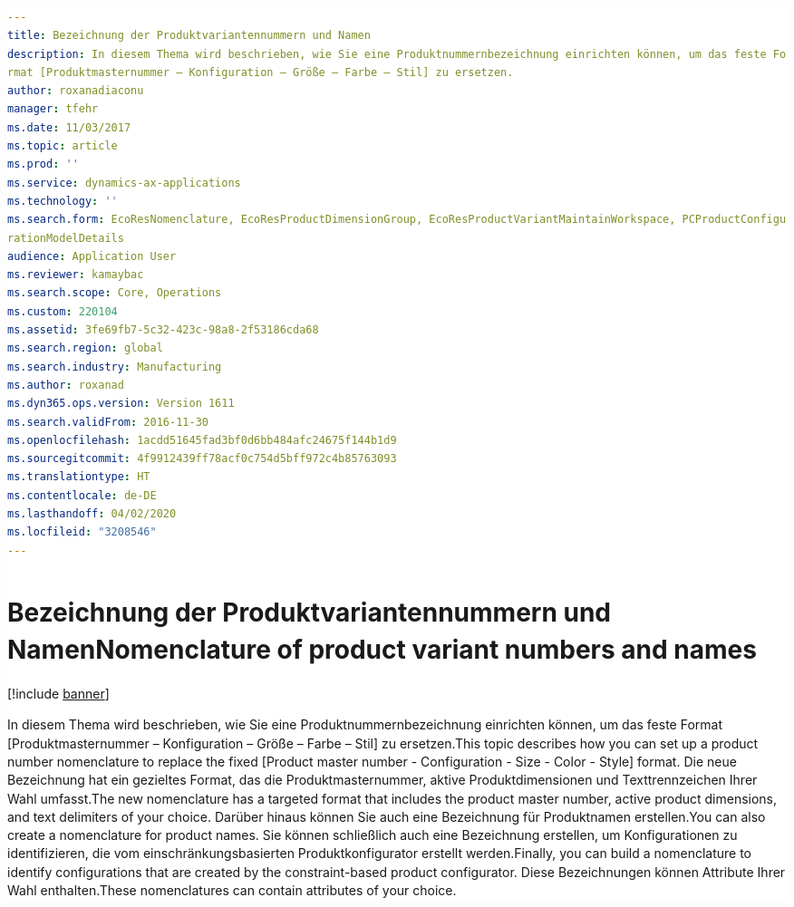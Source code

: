 ```yaml
---
title: Bezeichnung der Produktvariantennummern und Namen
description: In diesem Thema wird beschrieben, wie Sie eine Produktnummernbezeichnung einrichten können, um das feste Format [Produktmasternummer – Konfiguration – Größe – Farbe – Stil] zu ersetzen.
author: roxanadiaconu
manager: tfehr
ms.date: 11/03/2017
ms.topic: article
ms.prod: ''
ms.service: dynamics-ax-applications
ms.technology: ''
ms.search.form: EcoResNomenclature, EcoResProductDimensionGroup, EcoResProductVariantMaintainWorkspace, PCProductConfigurationModelDetails
audience: Application User
ms.reviewer: kamaybac
ms.search.scope: Core, Operations
ms.custom: 220104
ms.assetid: 3fe69fb7-5c32-423c-98a8-2f53186cda68
ms.search.region: global
ms.search.industry: Manufacturing
ms.author: roxanad
ms.dyn365.ops.version: Version 1611
ms.search.validFrom: 2016-11-30
ms.openlocfilehash: 1acdd51645fad3bf0d6bb484afc24675f144b1d9
ms.sourcegitcommit: 4f9912439ff78acf0c754d5bff972c4b85763093
ms.translationtype: HT
ms.contentlocale: de-DE
ms.lasthandoff: 04/02/2020
ms.locfileid: "3208546"
---
```

# <a name="nomenclature-of-product-variant-numbers-and-names"></a><span data-ttu-id="d2c8d-103">Bezeichnung der Produktvariantennummern und Namen</span><span class="sxs-lookup"><span data-stu-id="d2c8d-103">Nomenclature of product variant numbers and names</span></span>

[!include [banner](../includes/banner.md)]

<span data-ttu-id="d2c8d-104">In diesem Thema wird beschrieben, wie Sie eine Produktnummernbezeichnung einrichten können, um das feste Format [Produktmasternummer – Konfiguration – Größe – Farbe – Stil] zu ersetzen.</span><span class="sxs-lookup"><span data-stu-id="d2c8d-104">This topic describes how you can set up a product number nomenclature to replace the fixed [Product master number - Configuration - Size - Color - Style] format.</span></span> <span data-ttu-id="d2c8d-105">Die neue Bezeichnung hat ein gezieltes Format, das die Produktmasternummer, aktive Produktdimensionen und Texttrennzeichen Ihrer Wahl umfasst.</span><span class="sxs-lookup"><span data-stu-id="d2c8d-105">The new nomenclature has a targeted format that includes the product master number, active product dimensions, and text delimiters of your choice.</span></span> <span data-ttu-id="d2c8d-106">Darüber hinaus können Sie auch eine Bezeichnung für Produktnamen erstellen.</span><span class="sxs-lookup"><span data-stu-id="d2c8d-106">You can also create a nomenclature for product names.</span></span> <span data-ttu-id="d2c8d-107">Sie können schließlich auch eine Bezeichnung erstellen, um Konfigurationen zu identifizieren, die vom einschränkungsbasierten Produktkonfigurator erstellt werden.</span><span class="sxs-lookup"><span data-stu-id="d2c8d-107">Finally, you can build a nomenclature to identify configurations that are created by the constraint-based product configurator.</span></span> <span data-ttu-id="d2c8d-108">Diese Bezeichnungen können Attribute Ihrer Wahl enthalten.</span><span class="sxs-lookup"><span data-stu-id="d2c8d-108">These nomenclatures can contain attributes of your choice.</span></span>
